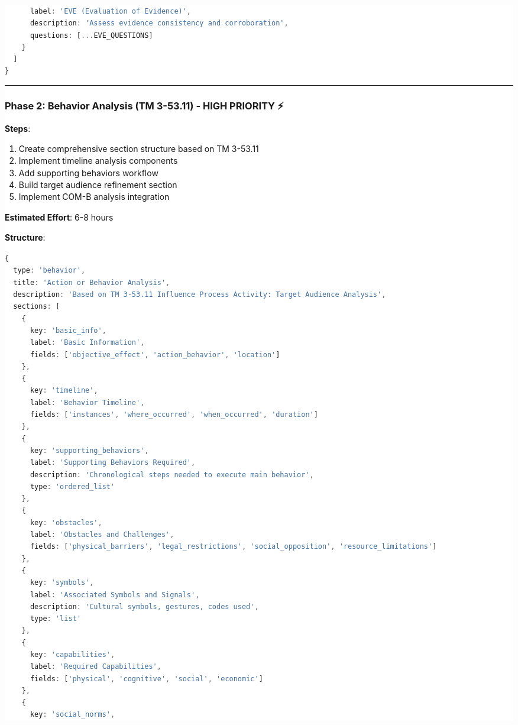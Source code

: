 ```typescript
      label: 'EVE (Evaluation of Evidence)',
      description: 'Assess evidence consistency and corroboration',
      questions: [...EVE_QUESTIONS]
    }
  ]
}
```

---

### Phase 2: Behavior Analysis (TM 3-53.11) - HIGH PRIORITY ⚡

**Steps**:
1. Create comprehensive section structure based on TM 3-53.11
2. Implement timeline analysis components
3. Add supporting behaviors workflow
4. Build target audience refinement section
5. Implement COM-B analysis integration

**Estimated Effort**: 6-8 hours

**Structure**:
```typescript
{
  type: 'behavior',
  title: 'Action or Behavior Analysis',
  description: 'Based on TM 3-53.11 Influence Process Activity: Target Audience Analysis',
  sections: [
    {
      key: 'basic_info',
      label: 'Basic Information',
      fields: ['objective_effect', 'action_behavior', 'location']
    },
    {
      key: 'timeline',
      label: 'Behavior Timeline',
      fields: ['instances', 'where_occurred', 'when_occurred', 'duration']
    },
    {
      key: 'supporting_behaviors',
      label: 'Supporting Behaviors Required',
      description: 'Chronological steps needed to execute main behavior',
      type: 'ordered_list'
    },
    {
      key: 'obstacles',
      label: 'Obstacles and Challenges',
      fields: ['physical_barriers', 'legal_restrictions', 'social_opposition', 'resource_limitations']
    },
    {
      key: 'symbols',
      label: 'Associated Symbols and Signals',
      description: 'Cultural symbols, gestures, codes used',
      type: 'list'
    },
    {
      key: 'capabilities',
      label: 'Required Capabilities',
      fields: ['physical', 'cognitive', 'social', 'economic']
    },
    {
      key: 'social_norms',
```